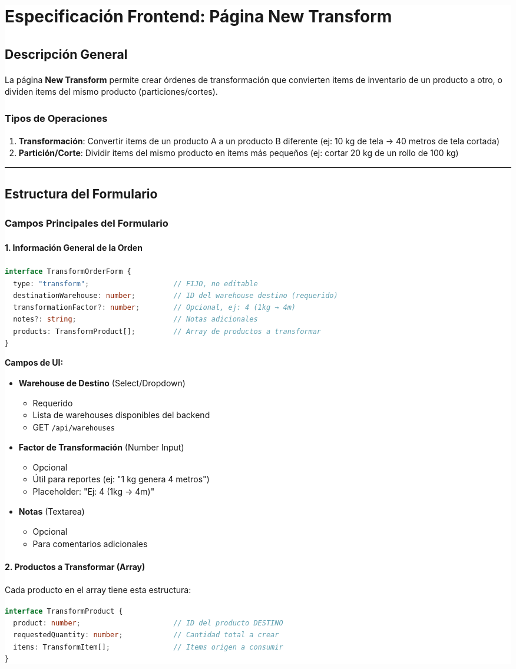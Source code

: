 # Especificación Frontend: Página New Transform

## Descripción General

La página **New Transform** permite crear órdenes de transformación que convierten items de inventario de un producto a otro, o dividen items del mismo producto (particiones/cortes).

### Tipos de Operaciones

1. **Transformación**: Convertir items de un producto A a un producto B diferente (ej: 10 kg de tela → 40 metros de tela cortada)
2. **Partición/Corte**: Dividir items del mismo producto en items más pequeños (ej: cortar 20 kg de un rollo de 100 kg)

---

## Estructura del Formulario

### Campos Principales del Formulario

#### 1. Información General de la Orden

```typescript
interface TransformOrderForm {
  type: "transform";                    // FIJO, no editable
  destinationWarehouse: number;         // ID del warehouse destino (requerido)
  transformationFactor?: number;        // Opcional, ej: 4 (1kg → 4m)
  notes?: string;                       // Notas adicionales
  products: TransformProduct[];         // Array de productos a transformar
}
```

**Campos de UI:**
- **Warehouse de Destino** (Select/Dropdown)
  - Requerido
  - Lista de warehouses disponibles del backend
  - GET `/api/warehouses`

- **Factor de Transformación** (Number Input)
  - Opcional
  - Útil para reportes (ej: "1 kg genera 4 metros")
  - Placeholder: "Ej: 4 (1kg → 4m)"

- **Notas** (Textarea)
  - Opcional
  - Para comentarios adicionales

#### 2. Productos a Transformar (Array)

Cada producto en el array tiene esta estructura:

```typescript
interface TransformProduct {
  product: number;                      // ID del producto DESTINO
  requestedQuantity: number;            // Cantidad total a crear
  items: TransformItem[];               // Items origen a consumir
}
```

